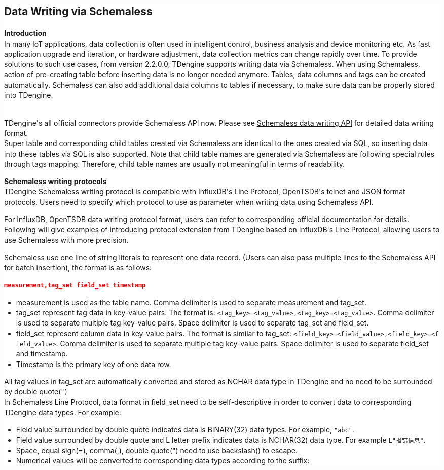## <a class="anchor" id="schemaless"></a> Data Writing via Schemaless

**Introduction**
<br/> In many IoT applications, data collection is often used in intelligent control, business analysis and device monitoring etc. As fast application upgrade and iteration, or hardware adjustment, data collection metrics can change rapidly over time. To provide solutions to such use cases, from version 2.2.0.0, TDengine supports writing data via Schemaless. When using Schemaless, action of pre-creating table before inserting data is no longer needed anymore. Tables, data columns and tags can be created automatically. Schemaless can also add additional data columns to tables if necessary, to make sure data can be properly stored into TDengine.

<br/> TDengine's all official connectors provide Schemaless API now. Please see [Schemaless data writing API](https://www.taosdata.com/en/documentation/connector#schemaless) for detailed data writing format.
<br/> Super table and corresponding child tables created via Schemaless are identical to the ones created via SQL, so inserting data into these tables via SQL is also supported. Note that child table names are generated via Schemaless are following special rules through tags mapping. Therefore, child table names are usually not meaningful in terms of readability.

**Schemaless writing protocols**
<br/>TDengine Schemaless writing protocol is compatible with InfluxDB's Line Protocol, OpenTSDB's telnet and JSON format protocols. Users need to specify which protocol to use as parameter when writing data using Schemaless API.

For InfluxDB, OpenTSDB data writing protocol format, users can refer to corresponding official documentation for details. Following will give examples of introducing protocol extension from TDengine based on InfluxDB's Line Protocol, allowing users to use Schemaless with more precision.

Schemaless use one line of string literals to represent one data record. (Users can also pass multiple lines to the Schemaless API for batch insertion), the format is as follows:

```json
measurement,tag_set field_set timestamp
```

* measurement is used as the table name. Comma delimiter is used to separate measurement and tag_set.
* tag_set represent tag data in key-value pairs. The format is: `<tag_key>=<tag_value>,<tag_key>=<tag_value>`. Comma delimiter is used to separate multiple tag key-value pairs. Space delimiter is used to separate tag_set and field_set.
* field_set represent column data in key-value pairs. The format is similar to tag_set: `<field_key>=<field_value>,<field_key>=<field_value>`. Comma delimiter is used to separate multiple tag key-value pairs. Space delimiter is used to separate field_set and timestamp.
* Timestamp is the primary key of one data row.

All tag values in tag_set are automatically converted and stored as NCHAR data type in TDengine and no need to be surrounded by double quote("）
<br/> In Schemaless Line Protocol, data format in field_set need to be self-descriptive in order to convert data to corresponding TDengine data types. For example:

* Field value surrounded by double quote indicates data is BINARY(32) data types. For example, `"abc"`.
* Field value surrounded by double quote and L letter prefix indicates data is NCHAR(32) data type. For example `L"报错信息"`.
* Space, equal sign(=), comma(,), double quote(") need to use backslash(\) to escape.
* Numerical values will be converted to corresponding data types according to the suffix:
